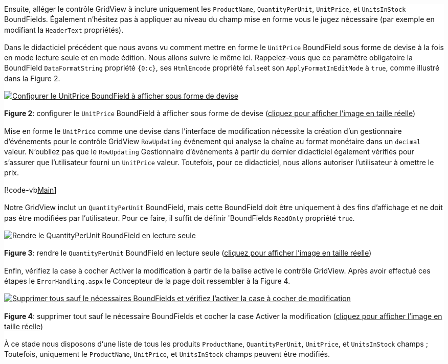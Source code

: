 Ensuite, alléger le contrôle GridView à inclure uniquement les `ProductName`, `QuantityPerUnit`, `UnitPrice`, et `UnitsInStock` BoundFields. Également n’hésitez pas à appliquer au niveau du champ mise en forme vous le jugez nécessaire (par exemple en modifiant la `HeaderText` propriétés).

Dans le didacticiel précédent que nous avons vu comment mettre en forme le `UnitPrice` BoundField sous forme de devise à la fois en mode lecture seule et en mode édition. Nous allons suivre le même ici. Rappelez-vous que ce paramètre obligatoire la BoundField `DataFormatString` propriété `{0:c}`, ses `HtmlEncode` propriété `false`et son `ApplyFormatInEditMode` à `true`, comme illustré dans la Figure 2.


[![Configurer le UnitPrice BoundField à afficher sous forme de devise](handling-bll-and-dal-level-exceptions-in-an-asp-net-page-vb/_static/image5.png)](handling-bll-and-dal-level-exceptions-in-an-asp-net-page-vb/_static/image4.png)

**Figure 2**: configurer le `UnitPrice` BoundField à afficher sous forme de devise ([cliquez pour afficher l’image en taille réelle](handling-bll-and-dal-level-exceptions-in-an-asp-net-page-vb/_static/image6.png))


Mise en forme le `UnitPrice` comme une devise dans l’interface de modification nécessite la création d’un gestionnaire d’événements pour le contrôle GridView `RowUpdating` événement qui analyse la chaîne au format monétaire dans un `decimal` valeur. N’oubliez pas que le `RowUpdating` Gestionnaire d’événements à partir du dernier didacticiel également vérifiés pour s’assurer que l’utilisateur fourni un `UnitPrice` valeur. Toutefois, pour ce didacticiel, nous allons autoriser l’utilisateur à omettre le prix.


[!code-vb[Main](handling-bll-and-dal-level-exceptions-in-an-asp-net-page-vb/samples/sample2.vb)]

Notre GridView inclut un `QuantityPerUnit` BoundField, mais cette BoundField doit être uniquement à des fins d’affichage et ne doit pas être modifiées par l’utilisateur. Pour ce faire, il suffit de définir 'BoundFields `ReadOnly` propriété `true`.


[![Rendre le QuantityPerUnit BoundField en lecture seule](handling-bll-and-dal-level-exceptions-in-an-asp-net-page-vb/_static/image8.png)](handling-bll-and-dal-level-exceptions-in-an-asp-net-page-vb/_static/image7.png)

**Figure 3**: rendre le `QuantityPerUnit` BoundField en lecture seule ([cliquez pour afficher l’image en taille réelle](handling-bll-and-dal-level-exceptions-in-an-asp-net-page-vb/_static/image9.png))


Enfin, vérifiez la case à cocher Activer la modification à partir de la balise active le contrôle GridView. Après avoir effectué ces étapes le `ErrorHandling.aspx` le Concepteur de la page doit ressembler à la Figure 4.


[![Supprimer tous sauf le nécessaires BoundFields et vérifiez l’activer la case à cocher de modification](handling-bll-and-dal-level-exceptions-in-an-asp-net-page-vb/_static/image11.png)](handling-bll-and-dal-level-exceptions-in-an-asp-net-page-vb/_static/image10.png)

**Figure 4**: supprimer tout sauf le nécessaire BoundFields et cocher la case Activer la modification ([cliquez pour afficher l’image en taille réelle](handling-bll-and-dal-level-exceptions-in-an-asp-net-page-vb/_static/image12.png))


À ce stade nous disposons d’une liste de tous les produits `ProductName`, `QuantityPerUnit`, `UnitPrice`, et `UnitsInStock` champs ; Toutefois, uniquement le `ProductName`, `UnitPrice`, et `UnitsInStock` champs peuvent être modifiés.
